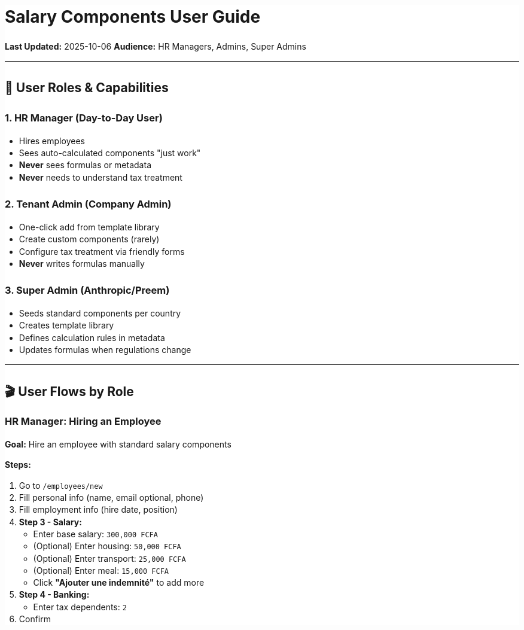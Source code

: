 # Salary Components User Guide

**Last Updated:** 2025-10-06
**Audience:** HR Managers, Admins, Super Admins

---

## 👥 User Roles & Capabilities

### 1. **HR Manager** (Day-to-Day User)
- Hires employees
- Sees auto-calculated components "just work"
- **Never** sees formulas or metadata
- **Never** needs to understand tax treatment

### 2. **Tenant Admin** (Company Admin)
- One-click add from template library
- Create custom components (rarely)
- Configure tax treatment via friendly forms
- **Never** writes formulas manually

### 3. **Super Admin** (Anthropic/Preem)
- Seeds standard components per country
- Creates template library
- Defines calculation rules in metadata
- Updates formulas when regulations change

---

## 🎬 User Flows by Role

### HR Manager: Hiring an Employee

**Goal:** Hire an employee with standard salary components

**Steps:**
1. Go to `/employees/new`
2. Fill personal info (name, email optional, phone)
3. Fill employment info (hire date, position)
4. **Step 3 - Salary:**
   - Enter base salary: `300,000 FCFA`
   - (Optional) Enter housing: `50,000 FCFA`
   - (Optional) Enter transport: `25,000 FCFA`
   - (Optional) Enter meal: `15,000 FCFA`
   - Click **"Ajouter une indemnité"** to add more
5. **Step 4 - Banking:**
   - Enter tax dependents: `2`
6. Confirm

